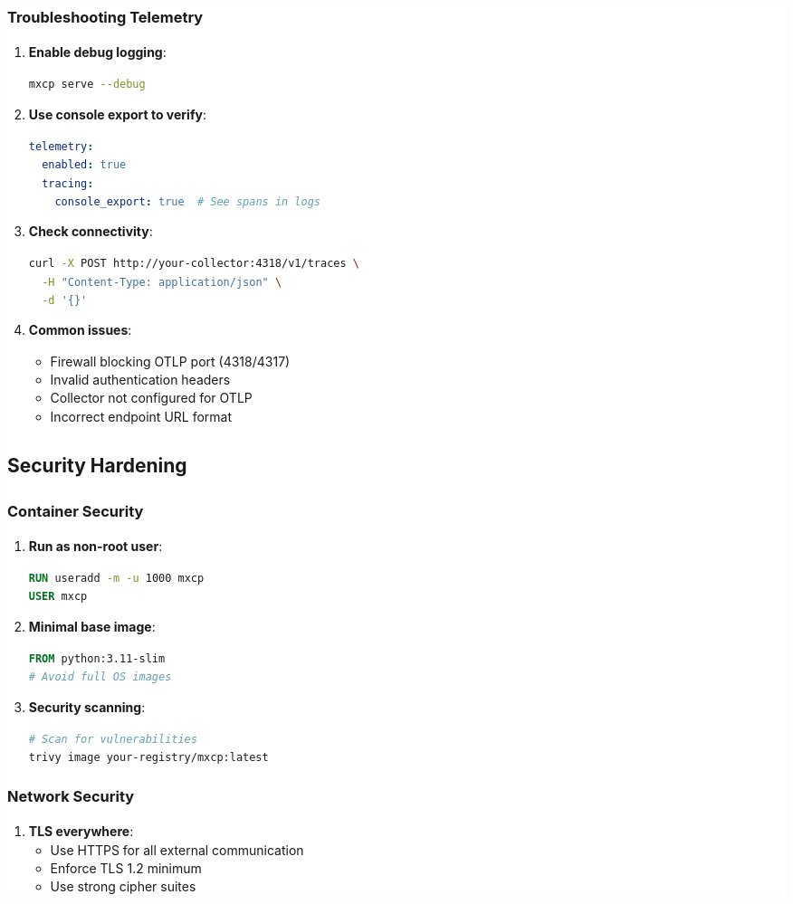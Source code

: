 ### Troubleshooting Telemetry

1. **Enable debug logging**:
   ```bash
   mxcp serve --debug
   ```

2. **Use console export to verify**:
   ```yaml
   telemetry:
     enabled: true
     tracing:
       console_export: true  # See spans in logs
   ```

3. **Check connectivity**:
   ```bash
   curl -X POST http://your-collector:4318/v1/traces \
     -H "Content-Type: application/json" \
     -d '{}'
   ```

4. **Common issues**:
   - Firewall blocking OTLP port (4318/4317)
   - Invalid authentication headers
   - Collector not configured for OTLP
   - Incorrect endpoint URL format

## Security Hardening

### Container Security

1. **Run as non-root user**:
   ```dockerfile
   RUN useradd -m -u 1000 mxcp
   USER mxcp
   ```

2. **Minimal base image**:
   ```dockerfile
   FROM python:3.11-slim
   # Avoid full OS images
   ```

3. **Security scanning**:
   ```bash
   # Scan for vulnerabilities
   trivy image your-registry/mxcp:latest
   ```

### Network Security

1. **TLS everywhere**:
   - Use HTTPS for all external communication
   - Enforce TLS 1.2 minimum
   - Use strong cipher suites
